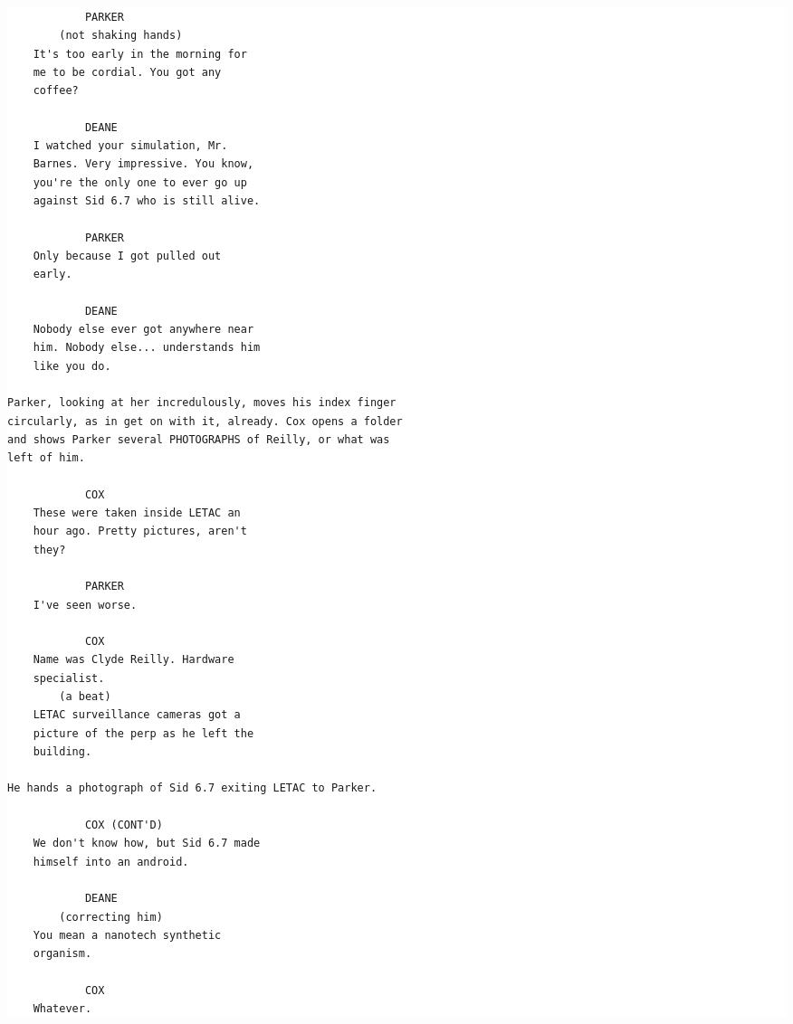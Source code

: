 				PARKER
			(not shaking hands)
		It's too early in the morning for
		me to be cordial. You got any
		coffee?

				DEANE
		I watched your simulation, Mr.
		Barnes. Very impressive. You know,
		you're the only one to ever go up
		against Sid 6.7 who is still alive.

				PARKER
		Only because I got pulled out
		early.

				DEANE
		Nobody else ever got anywhere near
		him. Nobody else... understands him
		like you do.

	Parker, looking at her incredulously, moves his index finger
	circularly, as in get on with it, already. Cox opens a folder
	and shows Parker several PHOTOGRAPHS of Reilly, or what was
	left of him.

				COX
		These were taken inside LETAC an
		hour ago. Pretty pictures, aren't
		they?

				PARKER
		I've seen worse.

				COX
		Name was Clyde Reilly. Hardware
		specialist.
			(a beat)
		LETAC surveillance cameras got a
		picture of the perp as he left the
		building.

	He hands a photograph of Sid 6.7 exiting LETAC to Parker.

				COX (CONT'D)
		We don't know how, but Sid 6.7 made
		himself into an android.

				DEANE
			(correcting him)
		You mean a nanotech synthetic
		organism.

				COX
		Whatever.
